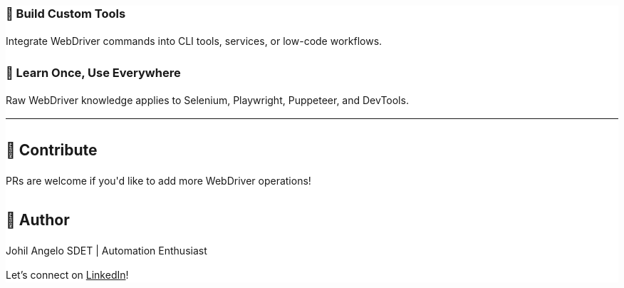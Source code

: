 ### 🧰 Build Custom Tools

Integrate WebDriver commands into CLI tools, services, or low-code workflows.

### 🔄 Learn Once, Use Everywhere

Raw WebDriver knowledge applies to Selenium, Playwright, Puppeteer, and DevTools.

---

## 🤝 Contribute

PRs are welcome if you'd like to add more WebDriver operations!

## 📢 Author

Johil Angelo &#x20;
SDET | Automation Enthusiast

Let’s connect on [LinkedIn](https://www.linkedin.com/in/johil-angelo-aa66b91b5/)!
